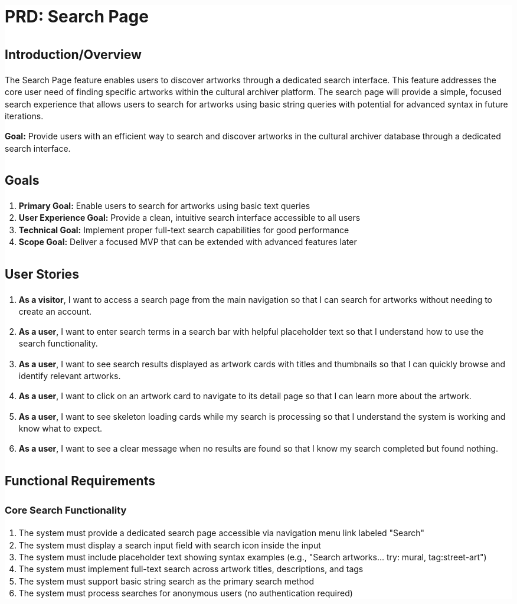 # PRD: Search Page

## Introduction/Overview

The Search Page feature enables users to discover artworks through a dedicated search interface. This feature addresses the core user need of finding specific artworks within the cultural archiver platform. The search page will provide a simple, focused search experience that allows users to search for artworks using basic string queries with potential for advanced syntax in future iterations.

**Goal:** Provide users with an efficient way to search and discover artworks in the cultural archiver database through a dedicated search interface.

## Goals

1. **Primary Goal:** Enable users to search for artworks using basic text queries
2. **User Experience Goal:** Provide a clean, intuitive search interface accessible to all users
3. **Technical Goal:** Implement proper full-text search capabilities for good performance
4. **Scope Goal:** Deliver a focused MVP that can be extended with advanced features later

## User Stories

1. **As a visitor**, I want to access a search page from the main navigation so that I can search for artworks without needing to create an account.

2. **As a user**, I want to enter search terms in a search bar with helpful placeholder text so that I understand how to use the search functionality.

3. **As a user**, I want to see search results displayed as artwork cards with titles and thumbnails so that I can quickly browse and identify relevant artworks.

4. **As a user**, I want to click on an artwork card to navigate to its detail page so that I can learn more about the artwork.

5. **As a user**, I want to see skeleton loading cards while my search is processing so that I understand the system is working and know what to expect.

6. **As a user**, I want to see a clear message when no results are found so that I know my search completed but found nothing.

## Functional Requirements

### Core Search Functionality

1. The system must provide a dedicated search page accessible via navigation menu link labeled "Search"
2. The system must display a search input field with search icon inside the input
3. The system must include placeholder text showing syntax examples (e.g., "Search artworks... try: mural, tag:street-art")
4. The system must implement full-text search across artwork titles, descriptions, and tags
5. The system must support basic string search as the primary search method
6. The system must process searches for anonymous users (no authentication required)
